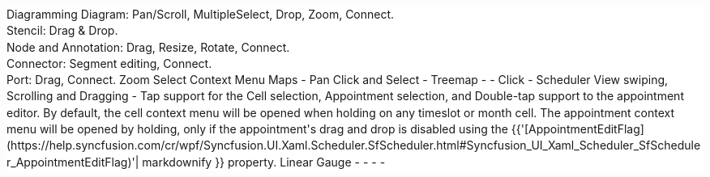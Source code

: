<tr>
<td></td>
<td>Diagramming</td>
<td>Diagram: Pan/Scroll, MultipleSelect, Drop, Zoom, Connect.<br/>
Stencil: Drag & Drop.<br/>
Node and Annotation: Drag, Resize, Rotate, Connect.<br/>
Connector: Segment editing, Connect.<br/>
Port: Drag, Connect.</td>
<td>Zoom</td>
<td>Select</td>
<td>Context Menu</td>
</tr>

<tr>
<td></td>
<td>Maps</td>
<td>-</td>
<td>Pan</td>
<td>Click and Select</td>
<td>-</td>
</tr>

<tr>
<td></td>
<td>Treemap</td>
<td>-</td>
<td>-</td>
<td>Click</td>
<td>-</td>
</tr>

<tr>
<td></td>
<td>Scheduler</td>
<td>View swiping, Scrolling and Dragging </td>
<td>-</td>
<td>Tap support for the Cell selection, Appointment selection, and Double-tap support to the appointment editor.</td>
<td>By default, the cell context menu will be opened when holding on any timeslot or month cell. The appointment context menu will be opened by holding, only if the appointment's drag and drop is disabled using the {{'[AppointmentEditFlag](https://help.syncfusion.com/cr/wpf/Syncfusion.UI.Xaml.Scheduler.SfScheduler.html#Syncfusion_UI_Xaml_Scheduler_SfScheduler_AppointmentEditFlag)'| markdownify }} property.</td>
</tr>

<tr>
<td></td>
<td>Linear Gauge</td>
<td>-</td>
<td>-</td>
<td>-</td>
<td>-</td>
</tr>

